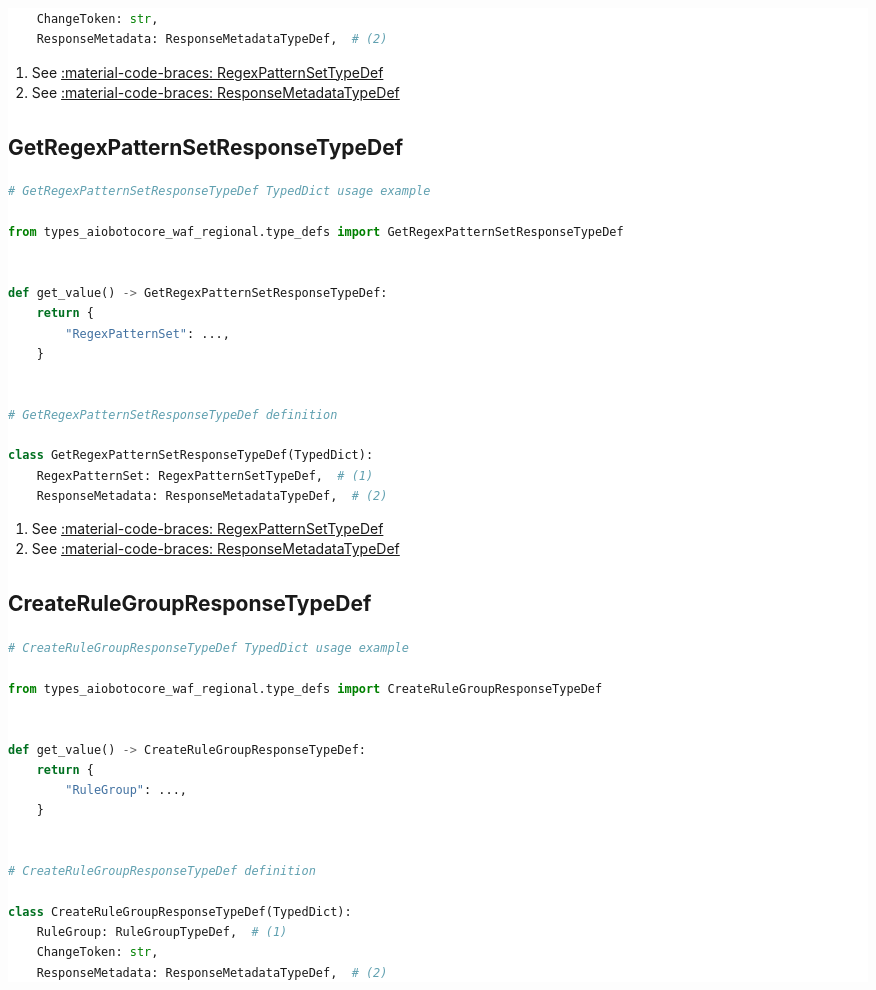```python
    ChangeToken: str,
    ResponseMetadata: ResponseMetadataTypeDef,  # (2)
```

1. See [:material-code-braces: RegexPatternSetTypeDef](./type_defs.md#regexpatternsettypedef)
2. See [:material-code-braces: ResponseMetadataTypeDef](./type_defs.md#responsemetadatatypedef)

## GetRegexPatternSetResponseTypeDef

```python
# GetRegexPatternSetResponseTypeDef TypedDict usage example

from types_aiobotocore_waf_regional.type_defs import GetRegexPatternSetResponseTypeDef


def get_value() -> GetRegexPatternSetResponseTypeDef:
    return {
        "RegexPatternSet": ...,
    }


# GetRegexPatternSetResponseTypeDef definition

class GetRegexPatternSetResponseTypeDef(TypedDict):
    RegexPatternSet: RegexPatternSetTypeDef,  # (1)
    ResponseMetadata: ResponseMetadataTypeDef,  # (2)
```

1. See [:material-code-braces: RegexPatternSetTypeDef](./type_defs.md#regexpatternsettypedef)
2. See [:material-code-braces: ResponseMetadataTypeDef](./type_defs.md#responsemetadatatypedef)

## CreateRuleGroupResponseTypeDef

```python
# CreateRuleGroupResponseTypeDef TypedDict usage example

from types_aiobotocore_waf_regional.type_defs import CreateRuleGroupResponseTypeDef


def get_value() -> CreateRuleGroupResponseTypeDef:
    return {
        "RuleGroup": ...,
    }


# CreateRuleGroupResponseTypeDef definition

class CreateRuleGroupResponseTypeDef(TypedDict):
    RuleGroup: RuleGroupTypeDef,  # (1)
    ChangeToken: str,
    ResponseMetadata: ResponseMetadataTypeDef,  # (2)
```
